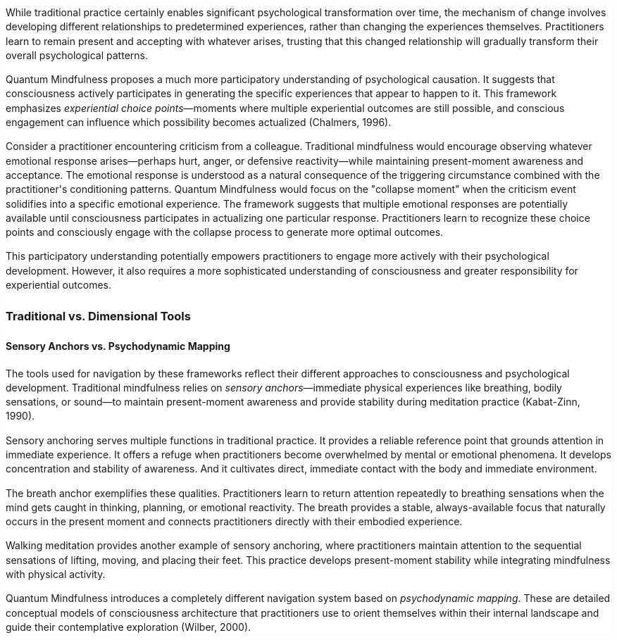 While traditional practice certainly enables significant psychological transformation over time, the mechanism of change involves developing different relationships to predetermined experiences, rather than changing the experiences themselves. Practitioners learn to remain present and accepting with whatever arises, trusting that this changed relationship will gradually transform their overall psychological patterns.

Quantum Mindfulness proposes a much more participatory understanding of psychological causation. It suggests that consciousness actively participates in generating the specific experiences that appear to happen to it. This framework emphasizes *experiential choice points*—moments where multiple experiential outcomes are still possible, and conscious engagement can influence which possibility becomes actualized (Chalmers, 1996).

Consider a practitioner encountering criticism from a colleague. Traditional mindfulness would encourage observing whatever emotional response arises—perhaps hurt, anger, or defensive reactivity—while maintaining present-moment awareness and acceptance. The emotional response is understood as a natural consequence of the triggering circumstance combined with the practitioner's conditioning patterns.
Quantum Mindfulness would focus on the "collapse moment" when the criticism event solidifies into a specific emotional experience. The framework suggests that multiple emotional responses are potentially available until consciousness participates in actualizing one particular response. Practitioners learn to recognize these choice points and consciously engage with the collapse process to generate more optimal outcomes.

This participatory understanding potentially empowers practitioners to engage more actively with their psychological development. However, it also requires a more sophisticated understanding of consciousness and greater responsibility for experiential outcomes.

### **Traditional vs. Dimensional Tools**

#### Sensory Anchors vs. Psychodynamic Mapping

The tools used for navigation by these frameworks reflect their different approaches to consciousness and psychological development. Traditional mindfulness relies on *sensory anchors*—immediate physical experiences like breathing, bodily sensations, or sound—to maintain present-moment awareness and provide stability during meditation practice (Kabat-Zinn, 1990).

Sensory anchoring serves multiple functions in traditional practice. It provides a reliable reference point that grounds attention in immediate experience. It offers a refuge when practitioners become overwhelmed by mental or emotional phenomena. It develops concentration and stability of awareness. And it cultivates direct, immediate contact with the body and immediate environment.

The breath anchor exemplifies these qualities. Practitioners learn to return attention repeatedly to breathing sensations when the mind gets caught in thinking, planning, or emotional reactivity. The breath provides a stable, always-available focus that naturally occurs in the present moment and connects practitioners directly with their embodied experience.

Walking meditation provides another example of sensory anchoring, where practitioners maintain attention to the sequential sensations of lifting, moving, and placing their feet. This practice develops present-moment stability while integrating mindfulness with physical activity.

Quantum Mindfulness introduces a completely different navigation system based on *psychodynamic mapping*. These are detailed conceptual models of consciousness architecture that practitioners use to orient themselves within their internal landscape and guide their contemplative exploration (Wilber, 2000).
